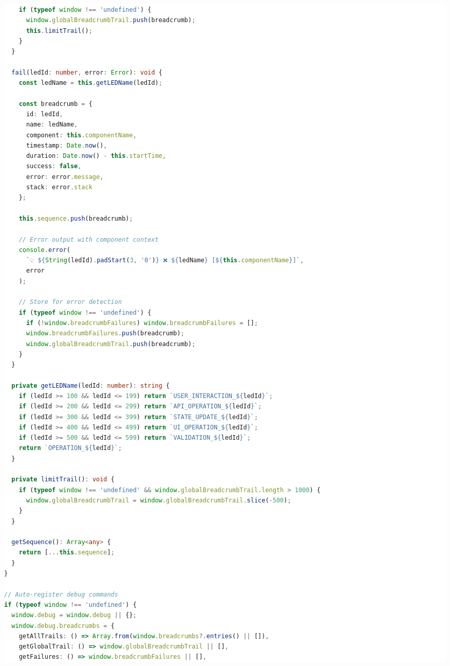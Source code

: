 ```typescript
    if (typeof window !== 'undefined') {
      window.globalBreadcrumbTrail.push(breadcrumb);
      this.limitTrail();
    }
  }
  
  fail(ledId: number, error: Error): void {
    const ledName = this.getLEDName(ledId);
    
    const breadcrumb = {
      id: ledId,
      name: ledName,
      component: this.componentName,
      timestamp: Date.now(),
      duration: Date.now() - this.startTime,
      success: false,
      error: error.message,
      stack: error.stack
    };
    
    this.sequence.push(breadcrumb);
    
    // Error output with component context
    console.error(
      `💡 ${String(ledId).padStart(3, '0')} ❌ ${ledName} [${this.componentName}]`,
      error
    );
    
    // Store for error detection
    if (typeof window !== 'undefined') {
      if (!window.breadcrumbFailures) window.breadcrumbFailures = [];
      window.breadcrumbFailures.push(breadcrumb);
      window.globalBreadcrumbTrail.push(breadcrumb);
    }
  }
  
  private getLEDName(ledId: number): string {
    if (ledId >= 100 && ledId <= 199) return `USER_INTERACTION_${ledId}`;
    if (ledId >= 200 && ledId <= 299) return `API_OPERATION_${ledId}`;
    if (ledId >= 300 && ledId <= 399) return `STATE_UPDATE_${ledId}`;
    if (ledId >= 400 && ledId <= 499) return `UI_OPERATION_${ledId}`;
    if (ledId >= 500 && ledId <= 599) return `VALIDATION_${ledId}`;
    return `OPERATION_${ledId}`;
  }
  
  private limitTrail(): void {
    if (typeof window !== 'undefined' && window.globalBreadcrumbTrail.length > 1000) {
      window.globalBreadcrumbTrail = window.globalBreadcrumbTrail.slice(-500);
    }
  }
  
  getSequence(): Array<any> {
    return [...this.sequence];
  }
}

// Auto-register debug commands
if (typeof window !== 'undefined') {
  window.debug = window.debug || {};
  window.debug.breadcrumbs = {
    getAllTrails: () => Array.from(window.breadcrumbs?.entries() || []),
    getGlobalTrail: () => window.globalBreadcrumbTrail || [],
    getFailures: () => window.breadcrumbFailures || [],
```